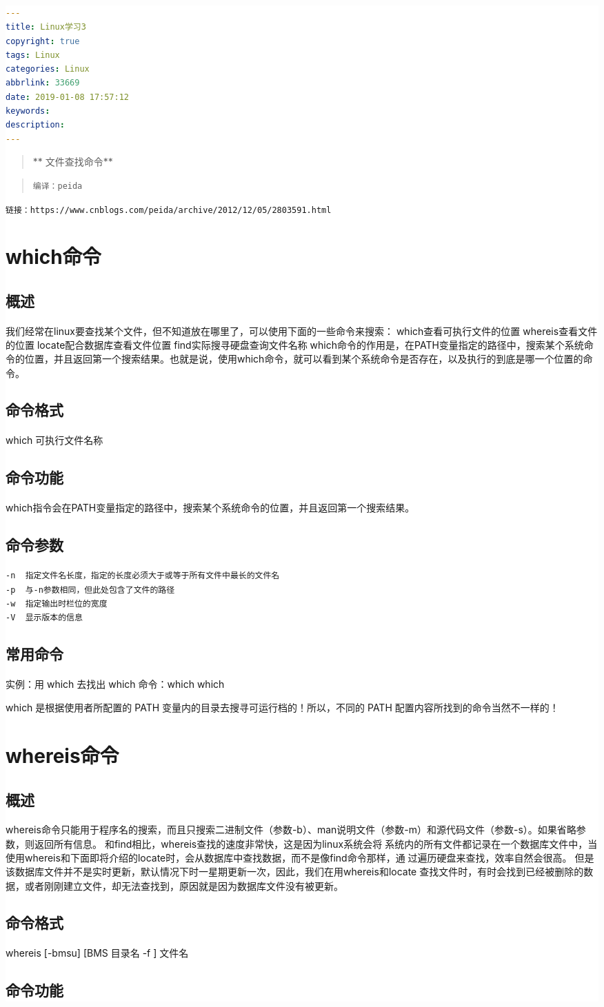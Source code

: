 ```yaml
---
title: Linux学习3
copyright: true
tags: Linux
categories: Linux
abbrlink: 33669
date: 2019-01-08 17:57:12
keywords:
description:
---
```

<blockquote class="blockquote-center">** 文件查找命令**</blockquote>

>     编译：peida  
    链接：https://www.cnblogs.com/peida/archive/2012/12/05/2803591.html
    

# which命令
## 概述
我们经常在linux要查找某个文件，但不知道放在哪里了，可以使用下面的一些命令来搜索：
which查看可执行文件的位置
whereis查看文件的位置
locate配合数据库查看文件位置
find实际搜寻硬盘查询文件名称
which命令的作用是，在PATH变量指定的路径中，搜索某个系统命令的位置，并且返回第一个搜索结果。也就是说，使用which命令，就可以看到某个系统命令是否存在，以及执行的到底是哪一个位置的命令。
## 命令格式
which 可执行文件名称 
## 命令功能
which指令会在PATH变量指定的路径中，搜索某个系统命令的位置，并且返回第一个搜索结果。
## 命令参数
```
-n  指定文件名长度，指定的长度必须大于或等于所有文件中最长的文件名
-p  与-n参数相同，但此处包含了文件的路径
-w  指定输出时栏位的宽度
-V  显示版本的信息
```
## 常用命令
实例：用 which 去找出 which
命令：which which

which 是根据使用者所配置的 PATH 变量内的目录去搜寻可运行档的！所以，不同的 PATH 配置内容所找到的命令当然不一样的！

# whereis命令
## 概述
whereis命令只能用于程序名的搜索，而且只搜索二进制文件（参数-b）、man说明文件（参数-m）和源代码文件（参数-s）。如果省略参数，则返回所有信息。
和find相比，whereis查找的速度非常快，这是因为linux系统会将 系统内的所有文件都记录在一个数据库文件中，当使用whereis和下面即将介绍的locate时，会从数据库中查找数据，而不是像find命令那样，通 过遍历硬盘来查找，效率自然会很高。 
但是该数据库文件并不是实时更新，默认情况下时一星期更新一次，因此，我们在用whereis和locate 查找文件时，有时会找到已经被删除的数据，或者刚刚建立文件，却无法查找到，原因就是因为数据库文件没有被更新。 
## 命令格式
whereis [-bmsu] [BMS 目录名 -f ] 文件名
## 命令功能